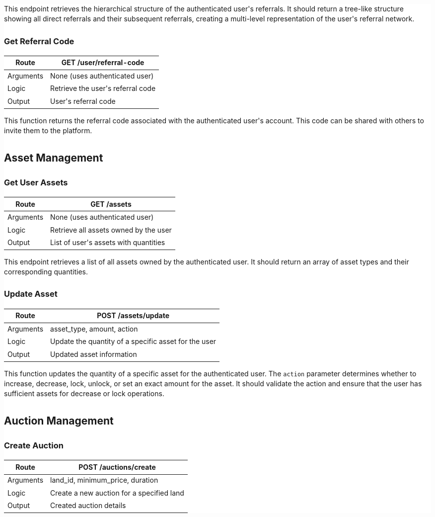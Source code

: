 This endpoint retrieves the hierarchical structure of the authenticated user's referrals. It should return a tree-like structure showing all direct referrals and their subsequent referrals, creating a multi-level representation of the user's referral network.

### Get Referral Code

| Route | GET /user/referral-code |
|-------|--------------------------|
| Arguments | None (uses authenticated user) |
| Logic | Retrieve the user's referral code |
| Output | User's referral code |

This function returns the referral code associated with the authenticated user's account. This code can be shared with others to invite them to the platform.

## Asset Management

### Get User Assets

| Route | GET /assets |
|-------|-------------|
| Arguments | None (uses authenticated user) |
| Logic | Retrieve all assets owned by the user |
| Output | List of user's assets with quantities |

This endpoint retrieves a list of all assets owned by the authenticated user. It should return an array of asset types and their corresponding quantities.

### Update Asset

| Route | POST /assets/update |
|-------|---------------------|
| Arguments | asset_type, amount, action |
| Logic | Update the quantity of a specific asset for the user |
| Output | Updated asset information |

This function updates the quantity of a specific asset for the authenticated user. The `action` parameter determines whether to increase, decrease, lock, unlock, or set an exact amount for the asset. It should validate the action and ensure that the user has sufficient assets for decrease or lock operations.

## Auction Management

### Create Auction

| Route | POST /auctions/create |
|-------|------------------------|
| Arguments | land_id, minimum_price, duration |
| Logic | Create a new auction for a specified land |
| Output | Created auction details |
